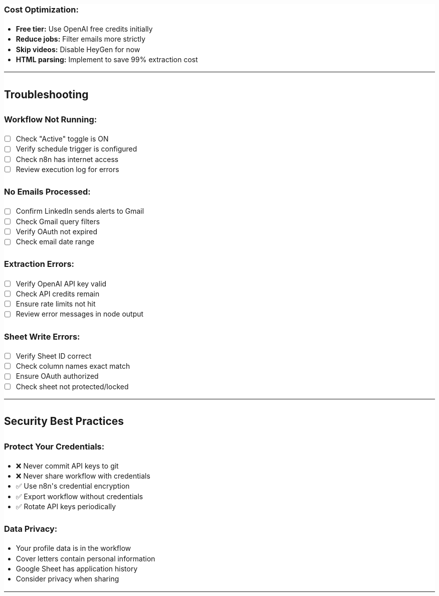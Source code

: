 ### Cost Optimization:
- **Free tier:** Use OpenAI free credits initially
- **Reduce jobs:** Filter emails more strictly
- **Skip videos:** Disable HeyGen for now
- **HTML parsing:** Implement to save 99% extraction cost

---

## Troubleshooting

### Workflow Not Running:
- [ ] Check "Active" toggle is ON
- [ ] Verify schedule trigger is configured
- [ ] Check n8n has internet access
- [ ] Review execution log for errors

### No Emails Processed:
- [ ] Confirm LinkedIn sends alerts to Gmail
- [ ] Check Gmail query filters
- [ ] Verify OAuth not expired
- [ ] Check email date range

### Extraction Errors:
- [ ] Verify OpenAI API key valid
- [ ] Check API credits remain
- [ ] Ensure rate limits not hit
- [ ] Review error messages in node output

### Sheet Write Errors:
- [ ] Verify Sheet ID correct
- [ ] Check column names exact match
- [ ] Ensure OAuth authorized
- [ ] Check sheet not protected/locked

---

## Security Best Practices

### Protect Your Credentials:
- ❌ Never commit API keys to git
- ❌ Never share workflow with credentials
- ✅ Use n8n's credential encryption
- ✅ Export workflow without credentials
- ✅ Rotate API keys periodically

### Data Privacy:
- Your profile data is in the workflow
- Cover letters contain personal information
- Google Sheet has application history
- Consider privacy when sharing

---
